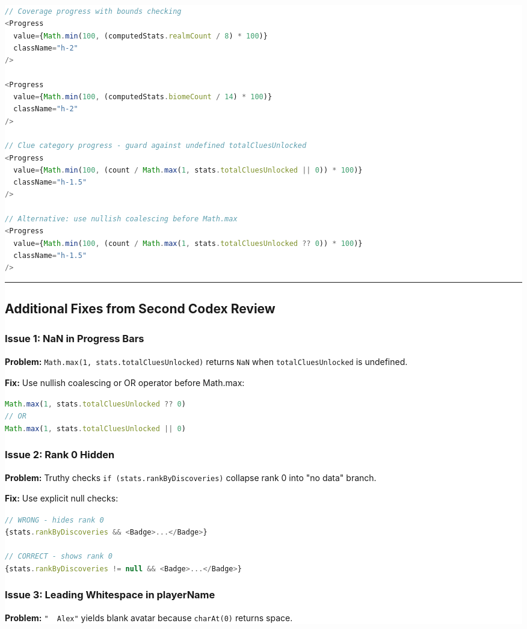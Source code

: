 ```typescript
// Coverage progress with bounds checking
<Progress
  value={Math.min(100, (computedStats.realmCount / 8) * 100)}
  className="h-2"
/>

<Progress
  value={Math.min(100, (computedStats.biomeCount / 14) * 100)}
  className="h-2"
/>

// Clue category progress - guard against undefined totalCluesUnlocked
<Progress
  value={Math.min(100, (count / Math.max(1, stats.totalCluesUnlocked || 0)) * 100)}
  className="h-1.5"
/>

// Alternative: use nullish coalescing before Math.max
<Progress
  value={Math.min(100, (count / Math.max(1, stats.totalCluesUnlocked ?? 0)) * 100)}
  className="h-1.5"
/>
```

---

## Additional Fixes from Second Codex Review

### Issue 1: NaN in Progress Bars
**Problem:** `Math.max(1, stats.totalCluesUnlocked)` returns `NaN` when `totalCluesUnlocked` is undefined.

**Fix:** Use nullish coalescing or OR operator before Math.max:
```typescript
Math.max(1, stats.totalCluesUnlocked ?? 0)
// OR
Math.max(1, stats.totalCluesUnlocked || 0)
```

### Issue 2: Rank 0 Hidden
**Problem:** Truthy checks `if (stats.rankByDiscoveries)` collapse rank 0 into "no data" branch.

**Fix:** Use explicit null checks:
```typescript
// WRONG - hides rank 0
{stats.rankByDiscoveries && <Badge>...</Badge>}

// CORRECT - shows rank 0
{stats.rankByDiscoveries != null && <Badge>...</Badge>}
```

### Issue 3: Leading Whitespace in playerName
**Problem:** `"  Alex"` yields blank avatar because `charAt(0)` returns space.
